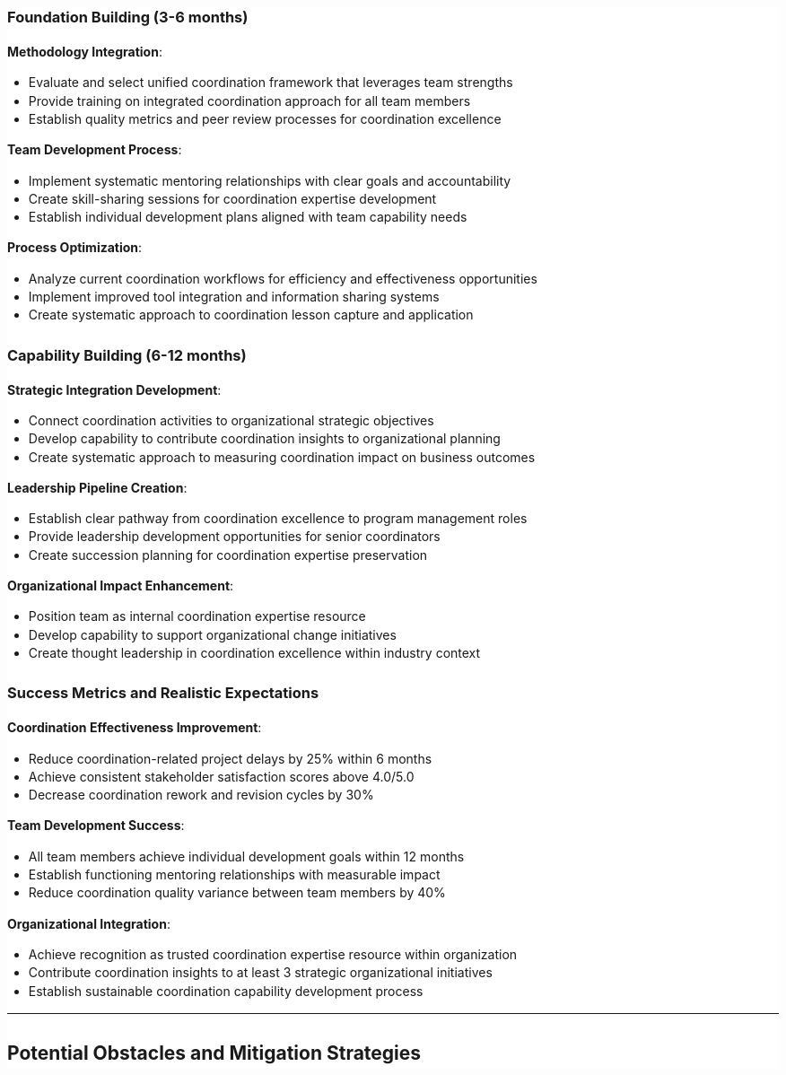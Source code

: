 ### Foundation Building (3-6 months)

**Methodology Integration**:
- Evaluate and select unified coordination framework that leverages team strengths
- Provide training on integrated coordination approach for all team members
- Establish quality metrics and peer review processes for coordination excellence

**Team Development Process**:
- Implement systematic mentoring relationships with clear goals and accountability
- Create skill-sharing sessions for coordination expertise development
- Establish individual development plans aligned with team capability needs

**Process Optimization**:
- Analyze current coordination workflows for efficiency and effectiveness opportunities
- Implement improved tool integration and information sharing systems
- Create systematic approach to coordination lesson capture and application

### Capability Building (6-12 months)

**Strategic Integration Development**:
- Connect coordination activities to organizational strategic objectives
- Develop capability to contribute coordination insights to organizational planning
- Create systematic approach to measuring coordination impact on business outcomes

**Leadership Pipeline Creation**:
- Establish clear pathway from coordination excellence to program management roles
- Provide leadership development opportunities for senior coordinators
- Create succession planning for coordination expertise preservation

**Organizational Impact Enhancement**:
- Position team as internal coordination expertise resource
- Develop capability to support organizational change initiatives
- Create thought leadership in coordination excellence within industry context

### Success Metrics and Realistic Expectations

**Coordination Effectiveness Improvement**:
- Reduce coordination-related project delays by 25% within 6 months
- Achieve consistent stakeholder satisfaction scores above 4.0/5.0
- Decrease coordination rework and revision cycles by 30%

**Team Development Success**:
- All team members achieve individual development goals within 12 months
- Establish functioning mentoring relationships with measurable impact
- Reduce coordination quality variance between team members by 40%

**Organizational Integration**:
- Achieve recognition as trusted coordination expertise resource within organization
- Contribute coordination insights to at least 3 strategic organizational initiatives
- Establish sustainable coordination capability development process

---

## Potential Obstacles and Mitigation Strategies
